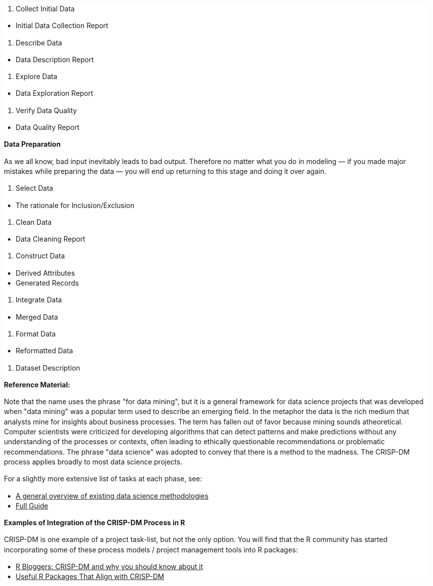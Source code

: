 1. Collect Initial Data
- Initial Data Collection Report
1. Describe Data
- Data Description Report
1. Explore Data
- Data Exploration Report
1. Verify Data Quality
- Data Quality Report


**Data Preparation**

As we all know, bad input inevitably leads to bad output. Therefore no matter what you do in modeling — if you made major mistakes while preparing the data — you will end up returning to this stage and doing it over again.

1. Select Data
- The rationale for Inclusion/Exclusion
1. Clean Data
- Data Cleaning Report
1. Construct Data
- Derived Attributes
- Generated Records
1. Integrate Data
- Merged Data
1. Format Data
- Reformatted Data
1. Dataset Description
 

**Reference Material:**

Note that the name uses the phrase "for data mining", but it is a general framework for data science projects that was developed when "data mining" was a popular term used to describe an emerging field. In the metaphor the data is the rich medium that analysts mine for insights about business processes. The term has fallen out of favor because mining sounds atheoretical. Computer scientists were criticized for developing algorithms that can detect patterns and make predictions without any understanding of the processes or contexts, often leading to ethically questionable recommendations or problematic recommendations. The phrase "data science" was adopted to convey that there is a method to the madness. The CRISP-DM process applies broadly to most data science projects. 

For a slightly more extensive list of tasks at each phase, see: 

* [A general overview of existing data science methodologies](https://medium.com/datadriveninvestor/data-science-project-management-methodologies-f6913c6b29eb)
* [Full Guide](https://inseaddataanalytics.github.io/INSEADAnalytics/CRISP_DM.pdf)

**Examples of Integration of the CRISP-DM Process in R**

CRISP-DM is one example of a project task-list, but not the only option. You will find that the R community has started incorporating some of these process models / project management tools into R packages:

* [R Bloggers: CRISP-DM and why you should know about it](https://www.r-bloggers.com/crisp-dm-and-why-you-should-know-about-it/)  
* [Useful R Packages That Align with CRISP-DM](https://www.datasciencecentral.com/profiles/blogs/userful-r-packages-that-aligns-with-the-crisp-dm-methodology)  
